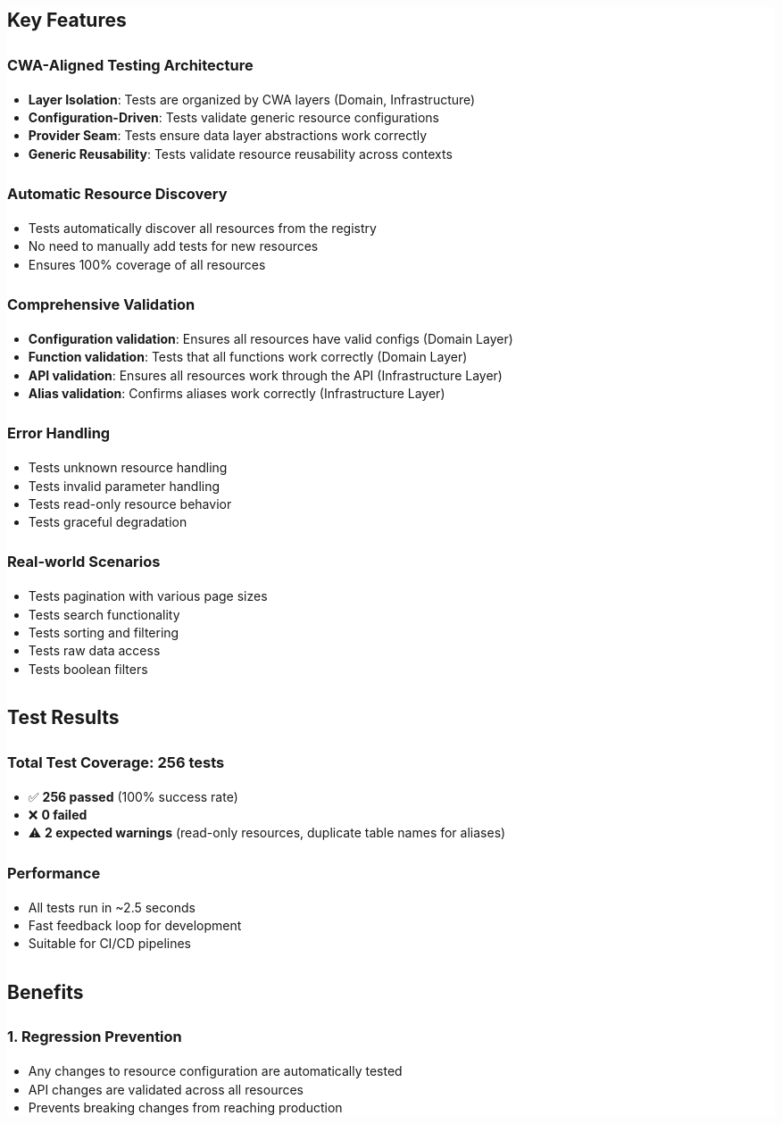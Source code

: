 ## Key Features

### **CWA-Aligned Testing Architecture**
- **Layer Isolation**: Tests are organized by CWA layers (Domain, Infrastructure)
- **Configuration-Driven**: Tests validate generic resource configurations
- **Provider Seam**: Tests ensure data layer abstractions work correctly
- **Generic Reusability**: Tests validate resource reusability across contexts

### **Automatic Resource Discovery**
- Tests automatically discover all resources from the registry
- No need to manually add tests for new resources
- Ensures 100% coverage of all resources

### **Comprehensive Validation**
- **Configuration validation**: Ensures all resources have valid configs (Domain Layer)
- **Function validation**: Tests that all functions work correctly (Domain Layer)
- **API validation**: Ensures all resources work through the API (Infrastructure Layer)
- **Alias validation**: Confirms aliases work correctly (Infrastructure Layer)

### **Error Handling**
- Tests unknown resource handling
- Tests invalid parameter handling
- Tests read-only resource behavior
- Tests graceful degradation

### **Real-world Scenarios**
- Tests pagination with various page sizes
- Tests search functionality
- Tests sorting and filtering
- Tests raw data access
- Tests boolean filters

## Test Results

### **Total Test Coverage: 256 tests**
- ✅ **256 passed** (100% success rate)
- ❌ **0 failed**
- ⚠️ **2 expected warnings** (read-only resources, duplicate table names for aliases)

### **Performance**
- All tests run in ~2.5 seconds
- Fast feedback loop for development
- Suitable for CI/CD pipelines

## Benefits

### **1. Regression Prevention**
- Any changes to resource configuration are automatically tested
- API changes are validated across all resources
- Prevents breaking changes from reaching production
